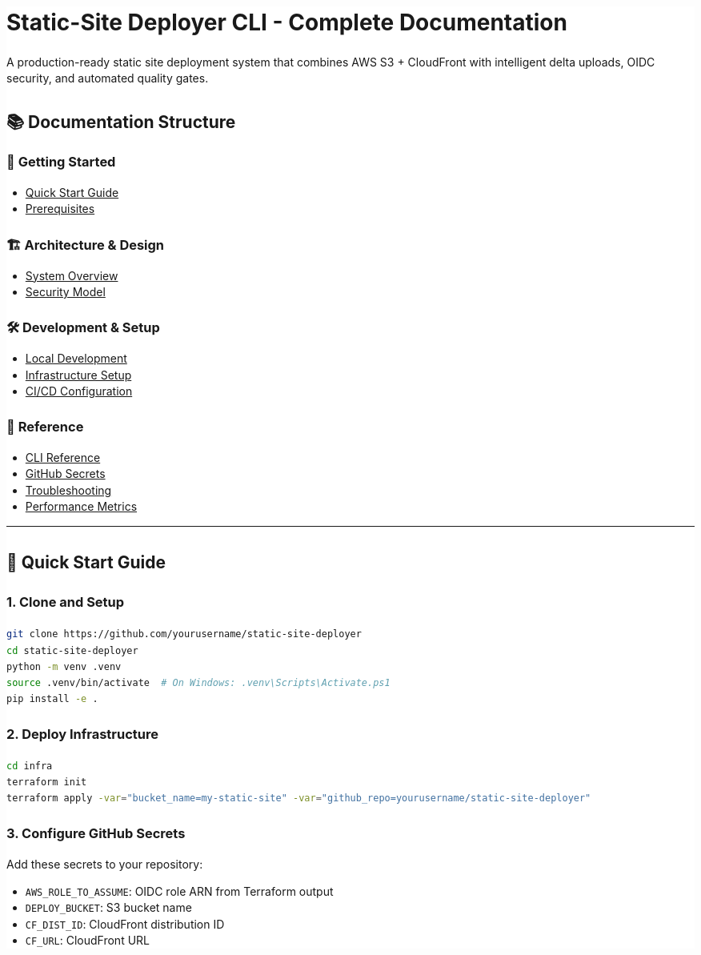 # Static-Site Deployer CLI - Complete Documentation

A production-ready static site deployment system that combines AWS S3 + CloudFront with intelligent delta uploads, OIDC security, and automated quality gates.

## 📚 **Documentation Structure**

### 🚀 **Getting Started**
- [Quick Start Guide](#quick-start-guide)
- [Prerequisites](#prerequisites)

### 🏗️ **Architecture & Design**
- [System Overview](#system-overview)
- [Security Model](#security-model)

### 🛠️ **Development & Setup**
- [Local Development](#local-development)
- [Infrastructure Setup](#infrastructure-setup)
- [CI/CD Configuration](#cicd-configuration)

### 📖 **Reference**
- [CLI Reference](#cli-reference)
- [GitHub Secrets](#github-secrets)
- [Troubleshooting](#troubleshooting)
- [Performance Metrics](#performance-metrics)

---

## 🚀 **Quick Start Guide**

### **1. Clone and Setup**
```bash
git clone https://github.com/yourusername/static-site-deployer
cd static-site-deployer
python -m venv .venv
source .venv/bin/activate  # On Windows: .venv\Scripts\Activate.ps1
pip install -e .
```

### **2. Deploy Infrastructure**
```bash
cd infra
terraform init
terraform apply -var="bucket_name=my-static-site" -var="github_repo=yourusername/static-site-deployer"
```

### **3. Configure GitHub Secrets**
Add these secrets to your repository:
- `AWS_ROLE_TO_ASSUME`: OIDC role ARN from Terraform output
- `DEPLOY_BUCKET`: S3 bucket name
- `CF_DIST_ID`: CloudFront distribution ID
- `CF_URL`: CloudFront URL
